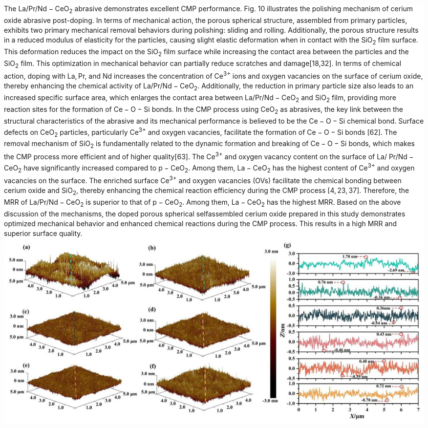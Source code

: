 The $\mathrm{La} / \mathrm{Pr} / \mathrm{Nd}-\mathrm{CeO}_{2}$ abrasive demonstrates excellent CMP performance. Fig. 10 illustrates the polishing mechanism of cerium oxide abrasive post-doping. In terms of mechanical action, the porous spherical structure, assembled from primary particles, exhibits two primary mechanical removal behaviors during polishing: sliding and rolling. Additionally, the porous structure results in a reduced modulus of elasticity for the particles, causing slight elastic deformation when in contact with the $\mathrm{SiO}_{2}$ film surface. This deformation reduces the impact on the $\mathrm{SiO}_{2}$ film surface while increasing the contact area between the particles and the $\mathrm{SiO}_{2}$ film. This optimization in mechanical behavior can partially reduce scratches and damage[18,32]. In terms of chemical action, doping with $\mathrm{La}, \mathrm{Pr}$, and Nd increases the concentration of $\mathrm{Ce}^{3+}$ ions and oxygen vacancies on the surface of cerium oxide, thereby enhancing the chemical activity of $\mathrm{La} / \mathrm{Pr} / \mathrm{Nd}-\mathrm{CeO}_{2}$. Additionally, the reduction in primary particle size also leads to an increased specific surface area, which enlarges the contact area between $\mathrm{La} / \mathrm{Pr} / \mathrm{Nd}-\mathrm{CeO}_{2}$ and $\mathrm{SiO}_{2}$ film, providing more reaction sites for the formation of $\mathrm{Ce}-\mathrm{O}-\mathrm{Si}$ bonds. In the CMP process using $\mathrm{CeO}_{2}$ as abrasives, the key link between the structural characteristics of the abrasive and its mechanical performance is believed to be the $\mathrm{Ce}-\mathrm{O}-\mathrm{Si}$ chemical bond. Surface defects on $\mathrm{CeO}_{2}$ particles, particularly $\mathrm{Ce}^{3+}$ and oxygen vacancies, facilitate the formation of $\mathrm{Ce}-\mathrm{O}-\mathrm{Si}$ bonds [62]. The removal mechanism of $\mathrm{SiO}_{2}$ is fundamentally related to the dynamic formation and breaking of $\mathrm{Ce}-\mathrm{O}-\mathrm{Si}$ bonds, which makes the CMP process more efficient and of higher quality[63]. The $\mathrm{Ce}^{3+}$ and oxygen vacancy content on the surface of $\mathrm{La} /$ $\mathrm{Pr} / \mathrm{Nd}-\mathrm{CeO}_{2}$ have significantly increased compared to $\mathrm{p}-\mathrm{CeO}_{2}$. Among them, $\mathrm{La}-\mathrm{CeO}_{2}$ has the highest content of $\mathrm{Ce}^{3+}$ and oxygen vacancies on the surface. The enriched surface $\mathrm{Ce}^{3+}$ and oxygen vacancies (OVs) facilitate the chemical bonding between cerium oxide and $\mathrm{SiO}_{2}$, thereby enhancing the chemical reaction efficiency during the CMP process $[4,23,37]$. Therefore, the MRR of $\mathrm{La} / \mathrm{Pr} / \mathrm{Nd}-\mathrm{CeO}_{2}$ is superior to that of $\mathrm{p}-\mathrm{CeO}_{2}$. Among them, $\mathrm{La}-\mathrm{CeO}_{2}$ has the highest MRR. Based on the above discussion of the mechanisms, the doped porous spherical selfassembled cerium oxide prepared in this study demonstrates optimized mechanical behavior and enhanced chemical reactions during the CMP process. This results in a high MRR and superior surface quality.
![img-9.jpeg](images\img-9.jpeg)


[^0]:    ${ }^{a}$ Corresponding authors at: National Engineering Research Center for Rare Earth, Grirem Advanced Materials Co., Ltd., Beijing 100088, China. E-mail addresses: juanyuyang@163.com (J. Yang), hxw@grinm.com (X. Huang).